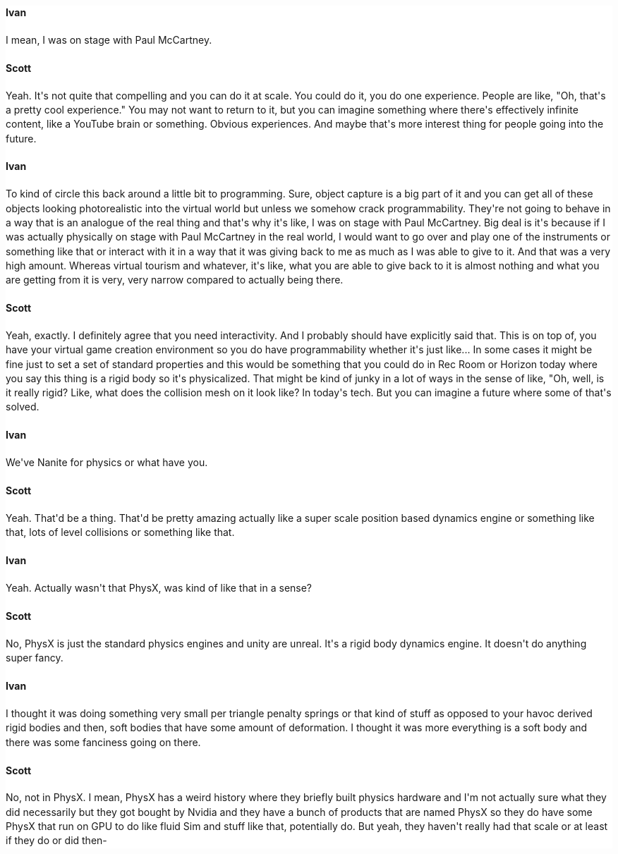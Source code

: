 #### Ivan
I mean, I was on stage with Paul McCartney.

#### Scott
Yeah. It's not quite that compelling and you can do it at scale. You could do it, you do one experience. People are like, "Oh, that's a pretty cool experience." You may not want to return to it, but you can imagine something where there's effectively infinite content, like a YouTube brain or something. Obvious experiences. And maybe that's more interest thing for people going into the future.

#### Ivan
To kind of circle this back around a little bit to programming. Sure, object capture is a big part of it and you can get all of these objects looking photorealistic into the virtual world but unless we somehow crack programmability. They're not going to behave in a way that is an analogue of the real thing and that's why it's like, I was on stage with Paul McCartney. Big deal is it's because if I was actually physically on stage with Paul McCartney in the real world, I would want to go over and play one of the instruments or something like that or interact with it in a way that it was giving back to me as much as I was able to give to it. And that was a very high amount. Whereas virtual tourism and whatever, it's like, what you are able to give back to it is almost nothing and what you are getting from it is very, very narrow compared to actually being there.

#### Scott
Yeah, exactly. I definitely agree that you need interactivity. And I probably should have explicitly said that. This is on top of, you have your virtual game creation environment so you do have programmability whether it's just like... In some cases it might be fine just to set a set of standard properties and this would be something that you could do in Rec Room or Horizon today where you say this thing is a rigid body so it's physicalized. That might be kind of junky in a lot of ways in the sense of like, "Oh, well, is it really rigid? Like, what does the collision mesh on it look like? In today's tech. But you can imagine a future where some of that's solved.

#### Ivan
We've Nanite for physics or what have you.

#### Scott
Yeah. That'd be a thing. That'd be pretty amazing actually like a super scale position based dynamics engine or something like that, lots of level collisions or something like that.

#### Ivan
Yeah. Actually wasn't that PhysX, was kind of like that in a sense?

#### Scott
No, PhysX is just the standard physics engines and unity are unreal. It's a rigid body dynamics engine. It doesn't do anything super fancy.

#### Ivan
I thought it was doing something very small per triangle penalty springs or that kind of stuff as opposed to your havoc derived rigid bodies and then, soft bodies that have some amount of deformation. I thought it was more everything is a soft body and there was some fanciness going on there.

#### Scott
No, not in PhysX. I mean, PhysX has a weird history where they briefly built physics hardware and I'm not actually sure what they did necessarily but they got bought by Nvidia and they have a bunch of products that are named PhysX so they do have some PhysX that run on GPU to do like fluid Sim and stuff like that, potentially do. But yeah, they haven't really had that scale or at least if they do or did then-

